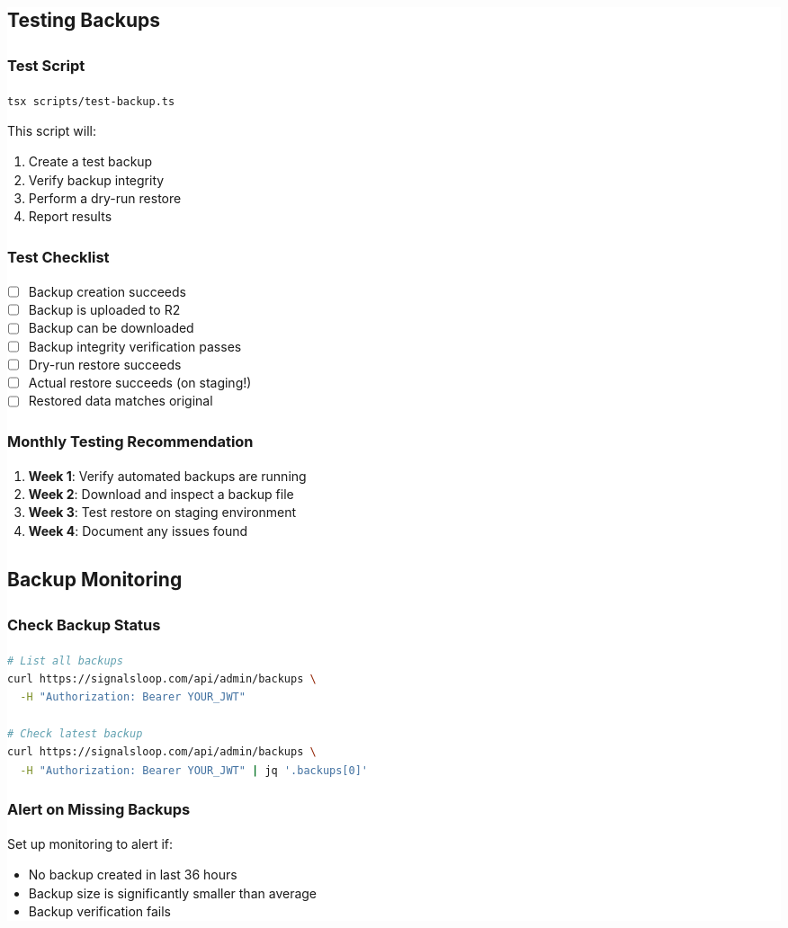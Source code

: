 ## Testing Backups

### Test Script

```bash
tsx scripts/test-backup.ts
```

This script will:
1. Create a test backup
2. Verify backup integrity
3. Perform a dry-run restore
4. Report results

### Test Checklist

- [ ] Backup creation succeeds
- [ ] Backup is uploaded to R2
- [ ] Backup can be downloaded
- [ ] Backup integrity verification passes
- [ ] Dry-run restore succeeds
- [ ] Actual restore succeeds (on staging!)
- [ ] Restored data matches original

### Monthly Testing Recommendation

1. **Week 1**: Verify automated backups are running
2. **Week 2**: Download and inspect a backup file
3. **Week 3**: Test restore on staging environment
4. **Week 4**: Document any issues found

## Backup Monitoring

### Check Backup Status

```bash
# List all backups
curl https://signalsloop.com/api/admin/backups \
  -H "Authorization: Bearer YOUR_JWT"

# Check latest backup
curl https://signalsloop.com/api/admin/backups \
  -H "Authorization: Bearer YOUR_JWT" | jq '.backups[0]'
```

### Alert on Missing Backups

Set up monitoring to alert if:
- No backup created in last 36 hours
- Backup size is significantly smaller than average
- Backup verification fails
